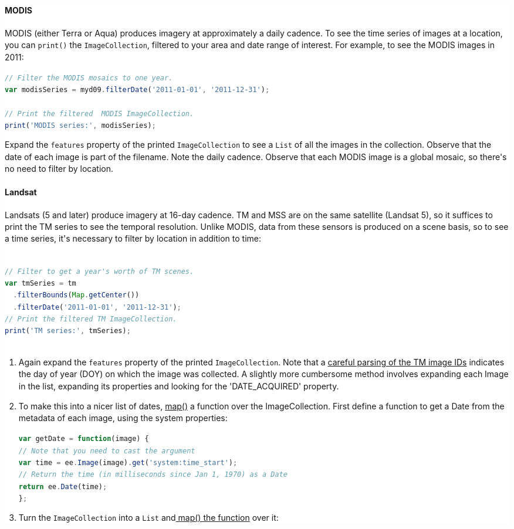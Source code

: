 #### MODIS 

MODIS (either Terra or Aqua) produces imagery at approximately a daily cadence. To see the time series of images at a location, you can `print()` the `ImageCollection`, filtered to your area and date range of interest. For example, to see the MODIS images in 2011:

```javascript
// Filter the MODIS mosaics to one year.   
var modisSeries = myd09.filterDate('2011-01-01', '2011-12-31');      

// Print the filtered  MODIS ImageCollection.   
print('MODIS series:', modisSeries);  
```

Expand the `features` property of the printed `ImageCollection` to see a `List` of all the images in the collection. Observe that the date of each image is part of the filename. Note the daily cadence. Observe that each MODIS image is a global mosaic, so there's no need to filter by location.

#### Landsat

Landsats (5 and later) produce imagery at 16-day cadence. TM and MSS are on the same satellite (Landsat 5), so it suffices to print the TM series to see the temporal resolution. Unlike MODIS, data from these sensors is produced on a scene basis, so to see a time series, it's necessary to filter by location in addition to time:

```javascript

// Filter to get a year's worth of TM scenes.
var tmSeries = tm
  .filterBounds(Map.getCenter())
  .filterDate('2011-01-01', '2011-12-31');
// Print the filtered TM ImageCollection. 
print('TM series:', tmSeries);
  
```

1. Again expand the `features` property of the printed `ImageCollection`. Note that a [careful parsing of the TM image IDs](http://landsat.usgs.gov/naming_conventions_scene_identifiers.php) indicates the day of year (DOY) on which the image was collected. A slightly more cumbersome method involves expanding each Image in the list, expanding its properties and looking for the 'DATE_ACQUIRED' property. 

2. To make this into a nicer list of dates, [map()](https://en.wikipedia.org/wiki/Map_(higher-order_function)) a function over the ImageCollection. First define a function to get a Date from the metadata of each image, using the system properties:

    ```javascript
    var getDate = function(image) {
    // Note that you need to cast the argument
    var time = ee.Image(image).get('system:time_start');
    // Return the time (in milliseconds since Jan 1, 1970) as a Date
    return ee.Date(time);
    };
    ```

3. Turn the `ImageCollection` into a `List` and[ map() the function](https://developers.google.com/earth-engine/getstarted#mapping-what-to-do-instead-of-a-for-loop) over it:

